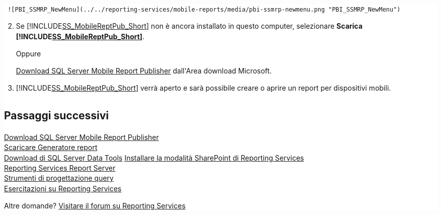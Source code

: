      ![PBI_SSMRP_NewMenu](../../reporting-services/mobile-reports/media/pbi-ssmrp-newmenu.png "PBI_SSMRP_NewMenu")  
  
2.  Se [!INCLUDE[SS_MobileReptPub_Short](../../includes/ss-mobilereptpub-short-md.md)] non è ancora installato in questo computer, selezionare **Scarica [!INCLUDE[SS_MobileReptPub_Short](../../includes/ss-mobilereptpub-short-md.md)]**.  
  
     Oppure  
  
     [Download SQL Server Mobile Report Publisher](http://go.microsoft.com/fwlink/?LinkID=733527) dall'Area download Microsoft.  
  
3.  [!INCLUDE[SS_MobileReptPub_Short](../../includes/ss-mobilereptpub-short-md.md)] verrà aperto e sarà possibile creare o aprire un report per dispositivi mobili.  

## <a name="next-steps"></a>Passaggi successivi

[Download SQL Server Mobile Report Publisher](http://go.microsoft.com/fwlink/?LinkID=733527)   
[Scaricare Generatore report](http://go.microsoft.com/fwlink/?LinkID=219138)  
[Download di SQL Server Data Tools](http://go.microsoft.com/fwlink/?LinkID=616714) 
[Installare la modalità SharePoint di Reporting Services](../../reporting-services/install-windows/install-reporting-services-sharepoint-mode.md)   
[Reporting Services Report Server](../../reporting-services/report-server-sharepoint/reporting-services-report-server.md)   
[Strumenti di progettazione query](../../reporting-services/report-data/query-design-tools-ssrs.md)   
[Esercitazioni su Reporting Services](../../reporting-services/reporting-services-tutorials-ssrs.md)  

Altre domande? [Visitare il forum su Reporting Services](http://go.microsoft.com/fwlink/?LinkId=620231)
